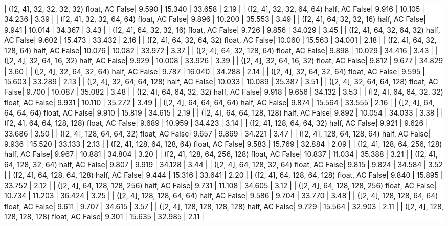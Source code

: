 | ([2, 4], 32, 32, 32, 32) float, AC False|      9.590 |     15.340 |     33.658 |       2.19 |
| ([2, 4], 32, 32, 64, 64) half, AC False|      9.916 |     10.105 |     34.236 |       3.39 |
| ([2, 4], 32, 32, 64, 64) float, AC False|      9.896 |     10.200 |     35.553 |       3.49 |
| ([2, 4], 64, 32, 32, 16) half, AC False|      9.941 |     10.014 |     34.367 |       3.43 |
| ([2, 4], 64, 32, 32, 16) float, AC False|      9.726 |      9.856 |     34.029 |       3.45 |
| ([2, 4], 64, 32, 64, 32) half, AC False|      9.602 |     15.473 |     33.432 |       2.16 |
| ([2, 4], 64, 32, 64, 32) float, AC False|     10.060 |     15.563 |     34.001 |       2.18 |
| ([2, 4], 64, 32, 128, 64) half, AC False|     10.076 |     10.082 |     33.972 |       3.37 |
| ([2, 4], 64, 32, 128, 64) float, AC False|      9.898 |     10.029 |     34.416 |       3.43 |
| ([2, 4], 32, 64, 16, 32) half, AC False|      9.929 |     10.008 |     33.926 |       3.39 |
| ([2, 4], 32, 64, 16, 32) float, AC False|      9.812 |      9.677 |     34.829 |       3.60 |
| ([2, 4], 32, 64, 32, 64) half, AC False|      9.787 |     16.040 |     34.288 |       2.14 |
| ([2, 4], 32, 64, 32, 64) float, AC False|      9.595 |     15.603 |     33.289 |       2.13 |
| ([2, 4], 32, 64, 64, 128) half, AC False|     10.033 |     10.089 |     35.387 |       3.51 |
| ([2, 4], 32, 64, 64, 128) float, AC False|      9.700 |     10.087 |     35.082 |       3.48 |
| ([2, 4], 64, 64, 32, 32) half, AC False|      9.918 |      9.656 |     34.132 |       3.53 |
| ([2, 4], 64, 64, 32, 32) float, AC False|      9.931 |     10.110 |     35.272 |       3.49 |
| ([2, 4], 64, 64, 64, 64) half, AC False|      9.874 |     15.564 |     33.555 |       2.16 |
| ([2, 4], 64, 64, 64, 64) float, AC False|      9.910 |     15.819 |     34.615 |       2.19 |
| ([2, 4], 64, 64, 128, 128) half, AC False|      9.892 |     10.054 |     34.033 |       3.38 |
| ([2, 4], 64, 64, 128, 128) float, AC False|      9.689 |     10.959 |     34.423 |       3.14 |
| ([2, 4], 128, 64, 64, 32) half, AC False|      9.921 |      9.626 |     33.686 |       3.50 |
| ([2, 4], 128, 64, 64, 32) float, AC False|      9.657 |      9.869 |     34.221 |       3.47 |
| ([2, 4], 128, 64, 128, 64) half, AC False|      9.936 |     15.520 |     33.133 |       2.13 |
| ([2, 4], 128, 64, 128, 64) float, AC False|      9.583 |     15.769 |     32.884 |       2.09 |
| ([2, 4], 128, 64, 256, 128) half, AC False|      9.967 |     10.881 |     34.804 |       3.20 |
| ([2, 4], 128, 64, 256, 128) float, AC False|     10.837 |     11.034 |     35.388 |       3.21 |
| ([2, 4], 64, 128, 32, 64) half, AC False|      9.807 |      9.919 |     34.128 |       3.44 |
| ([2, 4], 64, 128, 32, 64) float, AC False|      9.815 |      9.824 |     34.584 |       3.52 |
| ([2, 4], 64, 128, 64, 128) half, AC False|      9.444 |     15.316 |     33.641 |       2.20 |
| ([2, 4], 64, 128, 64, 128) float, AC False|      9.840 |     15.895 |     33.752 |       2.12 |
| ([2, 4], 64, 128, 128, 256) half, AC False|      9.731 |     11.108 |     34.605 |       3.12 |
| ([2, 4], 64, 128, 128, 256) float, AC False|     10.734 |     11.203 |     36.424 |       3.25 |
| ([2, 4], 128, 128, 64, 64) half, AC False|      9.586 |      9.704 |     33.770 |       3.48 |
| ([2, 4], 128, 128, 64, 64) float, AC False|      9.611 |      9.707 |     34.615 |       3.57 |
| ([2, 4], 128, 128, 128, 128) half, AC False|      9.729 |     15.564 |     32.903 |       2.11 |
| ([2, 4], 128, 128, 128, 128) float, AC False|      9.301 |     15.635 |     32.985 |       2.11 |